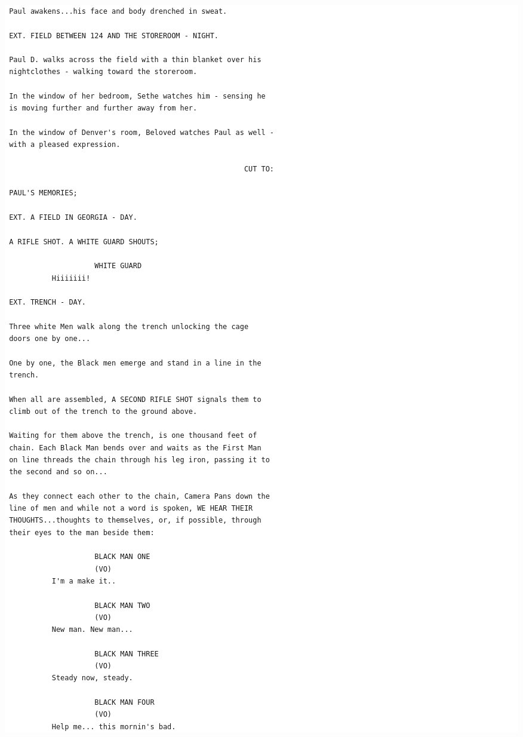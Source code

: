      Paul awakens...his face and body drenched in sweat.

     EXT. FIELD BETWEEN 124 AND THE STOREROOM - NIGHT.

     Paul D. walks across the field with a thin blanket over his 
     nightclothes - walking toward the storeroom.

     In the window of her bedroom, Sethe watches him - sensing he
     is moving further and further away from her.

     In the window of Denver's room, Beloved watches Paul as well -
     with a pleased expression.

                                                            CUT TO:

     PAUL'S MEMORIES;

     EXT. A FIELD IN GEORGIA - DAY.

     A RIFLE SHOT. A WHITE GUARD SHOUTS;

                         WHITE GUARD
               Hiiiiiii!

     EXT. TRENCH - DAY.

     Three white Men walk along the trench unlocking the cage
     doors one by one...

     One by one, the Black men emerge and stand in a line in the
     trench.

     When all are assembled, A SECOND RIFLE SHOT signals them to
     climb out of the trench to the ground above.

     Waiting for them above the trench, is one thousand feet of
     chain. Each Black Man bends over and waits as the First Man
     on line threads the chain through his leg iron, passing it to
     the second and so on...

     As they connect each other to the chain, Camera Pans down the
     line of men and while not a word is spoken, WE HEAR THEIR 
     THOUGHTS...thoughts to themselves, or, if possible, through
     their eyes to the man beside them:

                         BLACK MAN ONE
                         (VO)
               I'm a make it..

                         BLACK MAN TWO
                         (VO)
               New man. New man...

                         BLACK MAN THREE
                         (VO)
               Steady now, steady.

                         BLACK MAN FOUR
                         (VO)
               Help me... this mornin's bad.
